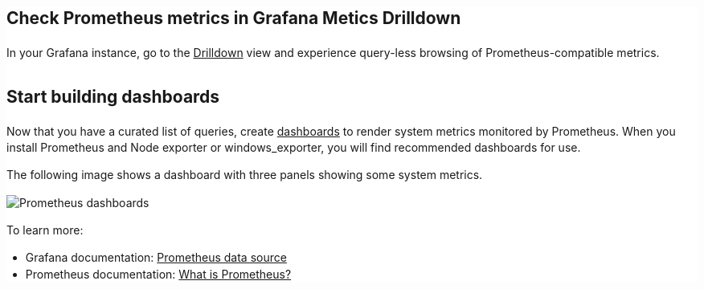 ## Check Prometheus metrics in Grafana Metics Drilldown

In your Grafana instance, go to the [Drilldown](https://www.grafana.com/docs/grafana/latest/explore/simplified-exploration/metrics/) view and experience query-less browsing of Prometheus-compatible metrics.

## Start building dashboards

Now that you have a curated list of queries, create [dashboards](../../dashboards/) to render system metrics monitored by Prometheus. When you install Prometheus and Node exporter or windows_exporter, you will find recommended dashboards for use.

The following image shows a dashboard with three panels showing some system metrics.

![Prometheus dashboards](/static/img/docs/getting-started/simple_grafana_prom_dashboard.png)

To learn more:

- Grafana documentation: [Prometheus data source](../../datasources/prometheus/)
- Prometheus documentation: [What is Prometheus?](https://prometheus.io/docs/introduction/overview/)
